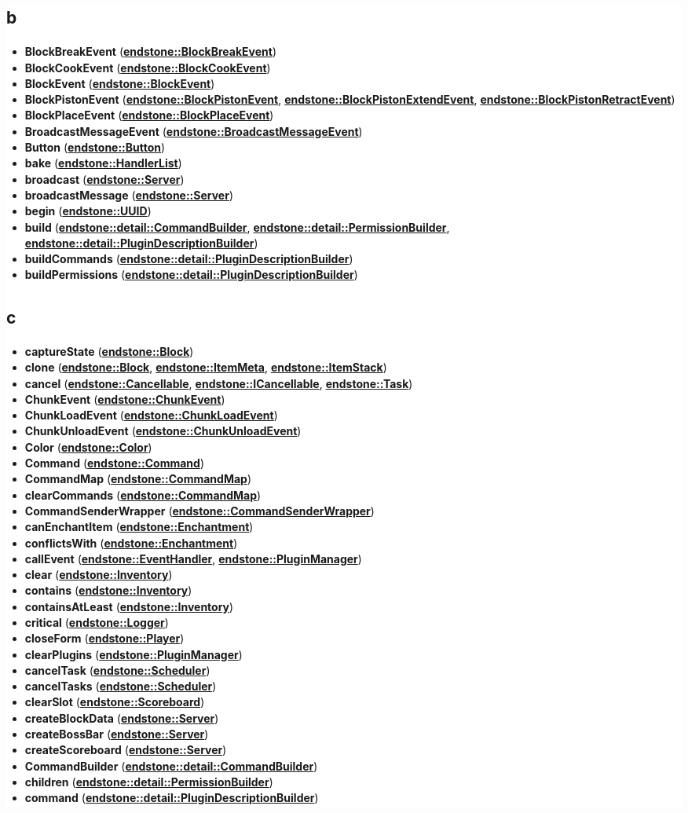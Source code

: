 
## b

* **BlockBreakEvent** ([**endstone::BlockBreakEvent**](classendstone_1_1BlockBreakEvent.md))
* **BlockCookEvent** ([**endstone::BlockCookEvent**](classendstone_1_1BlockCookEvent.md))
* **BlockEvent** ([**endstone::BlockEvent**](classendstone_1_1BlockEvent.md))
* **BlockPistonEvent** ([**endstone::BlockPistonEvent**](classendstone_1_1BlockPistonEvent.md), [**endstone::BlockPistonExtendEvent**](classendstone_1_1BlockPistonExtendEvent.md), [**endstone::BlockPistonRetractEvent**](classendstone_1_1BlockPistonRetractEvent.md))
* **BlockPlaceEvent** ([**endstone::BlockPlaceEvent**](classendstone_1_1BlockPlaceEvent.md))
* **BroadcastMessageEvent** ([**endstone::BroadcastMessageEvent**](classendstone_1_1BroadcastMessageEvent.md))
* **Button** ([**endstone::Button**](classendstone_1_1Button.md))
* **bake** ([**endstone::HandlerList**](classendstone_1_1HandlerList.md))
* **broadcast** ([**endstone::Server**](classendstone_1_1Server.md))
* **broadcastMessage** ([**endstone::Server**](classendstone_1_1Server.md))
* **begin** ([**endstone::UUID**](classendstone_1_1UUID.md))
* **build** ([**endstone::detail::CommandBuilder**](classendstone_1_1detail_1_1CommandBuilder.md), [**endstone::detail::PermissionBuilder**](classendstone_1_1detail_1_1PermissionBuilder.md), [**endstone::detail::PluginDescriptionBuilder**](structendstone_1_1detail_1_1PluginDescriptionBuilder.md))
* **buildCommands** ([**endstone::detail::PluginDescriptionBuilder**](structendstone_1_1detail_1_1PluginDescriptionBuilder.md))
* **buildPermissions** ([**endstone::detail::PluginDescriptionBuilder**](structendstone_1_1detail_1_1PluginDescriptionBuilder.md))


## c

* **captureState** ([**endstone::Block**](classendstone_1_1Block.md))
* **clone** ([**endstone::Block**](classendstone_1_1Block.md), [**endstone::ItemMeta**](classendstone_1_1ItemMeta.md), [**endstone::ItemStack**](classendstone_1_1ItemStack.md))
* **cancel** ([**endstone::Cancellable**](classendstone_1_1Cancellable.md), [**endstone::ICancellable**](classendstone_1_1ICancellable.md), [**endstone::Task**](classendstone_1_1Task.md))
* **ChunkEvent** ([**endstone::ChunkEvent**](classendstone_1_1ChunkEvent.md))
* **ChunkLoadEvent** ([**endstone::ChunkLoadEvent**](classendstone_1_1ChunkLoadEvent.md))
* **ChunkUnloadEvent** ([**endstone::ChunkUnloadEvent**](classendstone_1_1ChunkUnloadEvent.md))
* **Color** ([**endstone::Color**](classendstone_1_1Color.md))
* **Command** ([**endstone::Command**](classendstone_1_1Command.md))
* **CommandMap** ([**endstone::CommandMap**](classendstone_1_1CommandMap.md))
* **clearCommands** ([**endstone::CommandMap**](classendstone_1_1CommandMap.md))
* **CommandSenderWrapper** ([**endstone::CommandSenderWrapper**](classendstone_1_1CommandSenderWrapper.md))
* **canEnchantItem** ([**endstone::Enchantment**](classendstone_1_1Enchantment.md))
* **conflictsWith** ([**endstone::Enchantment**](classendstone_1_1Enchantment.md))
* **callEvent** ([**endstone::EventHandler**](classendstone_1_1EventHandler.md), [**endstone::PluginManager**](classendstone_1_1PluginManager.md))
* **clear** ([**endstone::Inventory**](classendstone_1_1Inventory.md))
* **contains** ([**endstone::Inventory**](classendstone_1_1Inventory.md))
* **containsAtLeast** ([**endstone::Inventory**](classendstone_1_1Inventory.md))
* **critical** ([**endstone::Logger**](classendstone_1_1Logger.md))
* **closeForm** ([**endstone::Player**](classendstone_1_1Player.md))
* **clearPlugins** ([**endstone::PluginManager**](classendstone_1_1PluginManager.md))
* **cancelTask** ([**endstone::Scheduler**](classendstone_1_1Scheduler.md))
* **cancelTasks** ([**endstone::Scheduler**](classendstone_1_1Scheduler.md))
* **clearSlot** ([**endstone::Scoreboard**](classendstone_1_1Scoreboard.md))
* **createBlockData** ([**endstone::Server**](classendstone_1_1Server.md))
* **createBossBar** ([**endstone::Server**](classendstone_1_1Server.md))
* **createScoreboard** ([**endstone::Server**](classendstone_1_1Server.md))
* **CommandBuilder** ([**endstone::detail::CommandBuilder**](classendstone_1_1detail_1_1CommandBuilder.md))
* **children** ([**endstone::detail::PermissionBuilder**](classendstone_1_1detail_1_1PermissionBuilder.md))
* **command** ([**endstone::detail::PluginDescriptionBuilder**](structendstone_1_1detail_1_1PluginDescriptionBuilder.md))